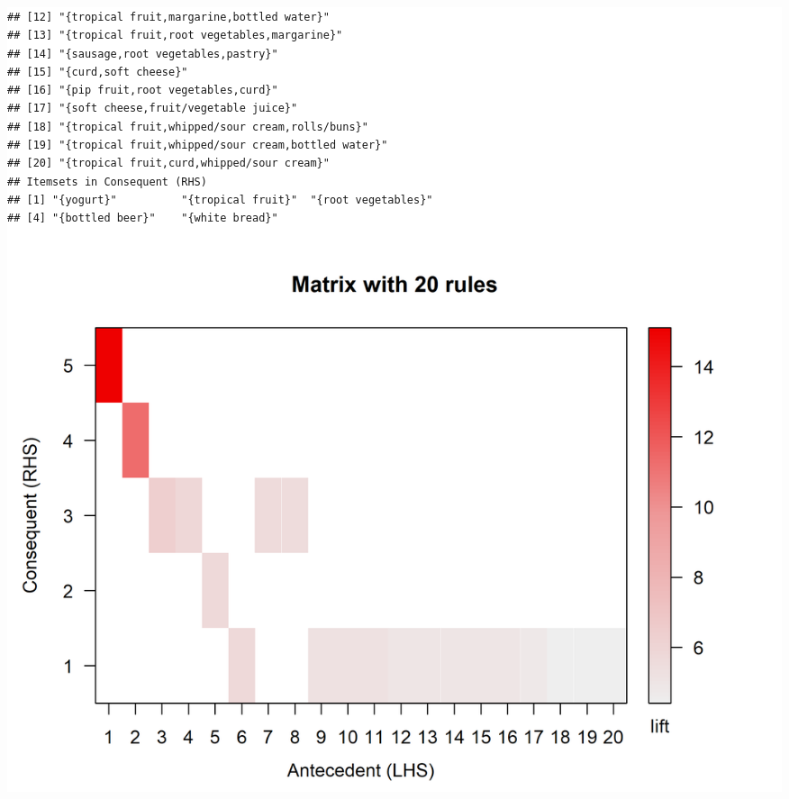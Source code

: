    ## [12] "{tropical fruit,margarine,bottled water}"          
    ## [13] "{tropical fruit,root vegetables,margarine}"        
    ## [14] "{sausage,root vegetables,pastry}"                  
    ## [15] "{curd,soft cheese}"                                
    ## [16] "{pip fruit,root vegetables,curd}"                  
    ## [17] "{soft cheese,fruit/vegetable juice}"               
    ## [18] "{tropical fruit,whipped/sour cream,rolls/buns}"    
    ## [19] "{tropical fruit,whipped/sour cream,bottled water}" 
    ## [20] "{tropical fruit,curd,whipped/sour cream}"          
    ## Itemsets in Consequent (RHS)
    ## [1] "{yogurt}"          "{tropical fruit}"  "{root vegetables}"
    ## [4] "{bottled beer}"    "{white bread}"

<img src="market-basket-analysis_files/figure-markdown_github/unnamed-chunk-28-1.png" style="display: block; margin: auto;" />
